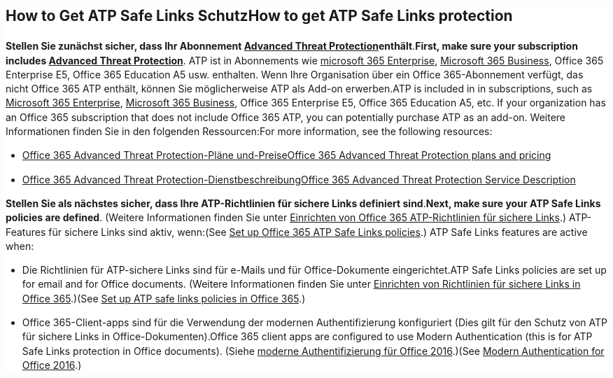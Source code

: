 ## <a name="how-to-get-atp-safe-links-protection"></a><span data-ttu-id="e0d02-140">How to Get ATP Safe Links Schutz</span><span class="sxs-lookup"><span data-stu-id="e0d02-140">How to get ATP Safe Links protection</span></span>

<span data-ttu-id="e0d02-141">**Stellen Sie zunächst sicher, dass Ihr Abonnement [Advanced Threat Protection](office-365-atp.md)enthält**.</span><span class="sxs-lookup"><span data-stu-id="e0d02-141">**First, make sure your subscription includes [Advanced Threat Protection](office-365-atp.md)**.</span></span> <span data-ttu-id="e0d02-142">ATP ist in Abonnements wie [microsoft 365 Enterprise](https://www.microsoft.com/microsoft-365/enterprise/home), [Microsoft 365 Business](https://www.microsoft.com/microsoft-365/business), Office 365 Enterprise E5, Office 365 Education A5 usw. enthalten. Wenn Ihre Organisation über ein Office 365-Abonnement verfügt, das nicht Office 365 ATP enthält, können Sie möglicherweise ATP als Add-on erwerben.</span><span class="sxs-lookup"><span data-stu-id="e0d02-142">ATP is included in in subscriptions, such as [Microsoft 365 Enterprise](https://www.microsoft.com/microsoft-365/enterprise/home), [Microsoft 365 Business](https://www.microsoft.com/microsoft-365/business), Office 365 Enterprise E5, Office 365 Education A5, etc. If your organization has an Office 365 subscription that does not include Office 365 ATP, you can potentially purchase ATP as an add-on.</span></span> <span data-ttu-id="e0d02-143">Weitere Informationen finden Sie in den folgenden Ressourcen:</span><span class="sxs-lookup"><span data-stu-id="e0d02-143">For more information, see the following resources:</span></span> 

- [<span data-ttu-id="e0d02-144">Office 365 Advanced Threat Protection-Pläne und-Preise</span><span class="sxs-lookup"><span data-stu-id="e0d02-144">Office 365 Advanced Threat Protection plans and pricing</span></span>](https://products.office.com/exchange/advance-threat-protection)

- [<span data-ttu-id="e0d02-145">Office 365 Advanced Threat Protection-Dienstbeschreibung</span><span class="sxs-lookup"><span data-stu-id="e0d02-145">Office 365 Advanced Threat Protection Service Description</span></span>](https://docs.microsoft.com/office365/servicedescriptions/office-365-advanced-threat-protection-service-description) 
  
<span data-ttu-id="e0d02-146">**Stellen Sie als nächstes sicher, dass Ihre ATP-Richtlinien für sichere Links definiert sind**.</span><span class="sxs-lookup"><span data-stu-id="e0d02-146">**Next, make sure your ATP Safe Links policies are defined**.</span></span> <span data-ttu-id="e0d02-147">(Weitere Informationen finden Sie unter [Einrichten von Office 365 ATP-Richtlinien für sichere Links](set-up-atp-safe-links-policies.md).) ATP-Features für sichere Links sind aktiv, wenn:</span><span class="sxs-lookup"><span data-stu-id="e0d02-147">(See [Set up Office 365 ATP Safe Links policies](set-up-atp-safe-links-policies.md).) ATP Safe Links features are active when:</span></span>
  
- <span data-ttu-id="e0d02-148">Die Richtlinien für ATP-sichere Links sind für e-Mails und für Office-Dokumente eingerichtet.</span><span class="sxs-lookup"><span data-stu-id="e0d02-148">ATP Safe Links policies are set up for email and for Office documents.</span></span> <span data-ttu-id="e0d02-149">(Weitere Informationen finden Sie unter [Einrichten von Richtlinien für sichere Links in Office 365](set-up-atp-safe-links-policies.md).)</span><span class="sxs-lookup"><span data-stu-id="e0d02-149">(See [Set up ATP safe links policies in Office 365](set-up-atp-safe-links-policies.md).)</span></span>

- <span data-ttu-id="e0d02-150">Office 365-Client-apps sind für die Verwendung der modernen Authentifizierung konfiguriert (Dies gilt für den Schutz von ATP für sichere Links in Office-Dokumenten).</span><span class="sxs-lookup"><span data-stu-id="e0d02-150">Office 365 client apps are configured to use Modern Authentication (this is for ATP Safe Links protection in Office documents).</span></span> <span data-ttu-id="e0d02-151">(Siehe [moderne Authentifizierung für Office 2016](https://docs.microsoft.com/office365/enterprise/modern-auth-for-office-2013-and-2016).)</span><span class="sxs-lookup"><span data-stu-id="e0d02-151">(See [Modern Authentication for Office 2016](https://docs.microsoft.com/office365/enterprise/modern-auth-for-office-2013-and-2016).)</span></span> 
    
